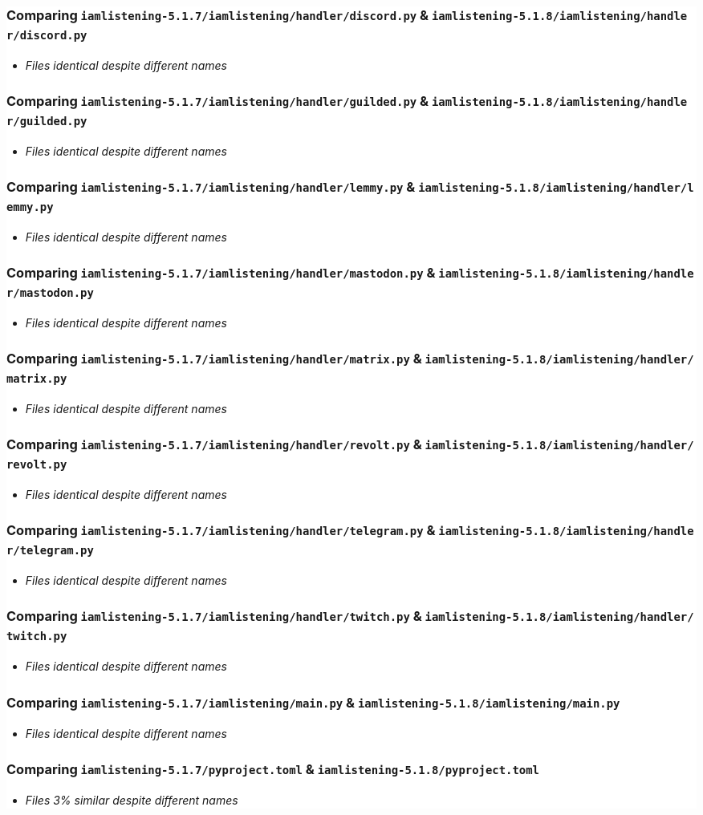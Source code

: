 ### Comparing `iamlistening-5.1.7/iamlistening/handler/discord.py` & `iamlistening-5.1.8/iamlistening/handler/discord.py`

 * *Files identical despite different names*

### Comparing `iamlistening-5.1.7/iamlistening/handler/guilded.py` & `iamlistening-5.1.8/iamlistening/handler/guilded.py`

 * *Files identical despite different names*

### Comparing `iamlistening-5.1.7/iamlistening/handler/lemmy.py` & `iamlistening-5.1.8/iamlistening/handler/lemmy.py`

 * *Files identical despite different names*

### Comparing `iamlistening-5.1.7/iamlistening/handler/mastodon.py` & `iamlistening-5.1.8/iamlistening/handler/mastodon.py`

 * *Files identical despite different names*

### Comparing `iamlistening-5.1.7/iamlistening/handler/matrix.py` & `iamlistening-5.1.8/iamlistening/handler/matrix.py`

 * *Files identical despite different names*

### Comparing `iamlistening-5.1.7/iamlistening/handler/revolt.py` & `iamlistening-5.1.8/iamlistening/handler/revolt.py`

 * *Files identical despite different names*

### Comparing `iamlistening-5.1.7/iamlistening/handler/telegram.py` & `iamlistening-5.1.8/iamlistening/handler/telegram.py`

 * *Files identical despite different names*

### Comparing `iamlistening-5.1.7/iamlistening/handler/twitch.py` & `iamlistening-5.1.8/iamlistening/handler/twitch.py`

 * *Files identical despite different names*

### Comparing `iamlistening-5.1.7/iamlistening/main.py` & `iamlistening-5.1.8/iamlistening/main.py`

 * *Files identical despite different names*

### Comparing `iamlistening-5.1.7/pyproject.toml` & `iamlistening-5.1.8/pyproject.toml`

 * *Files 3% similar despite different names*
